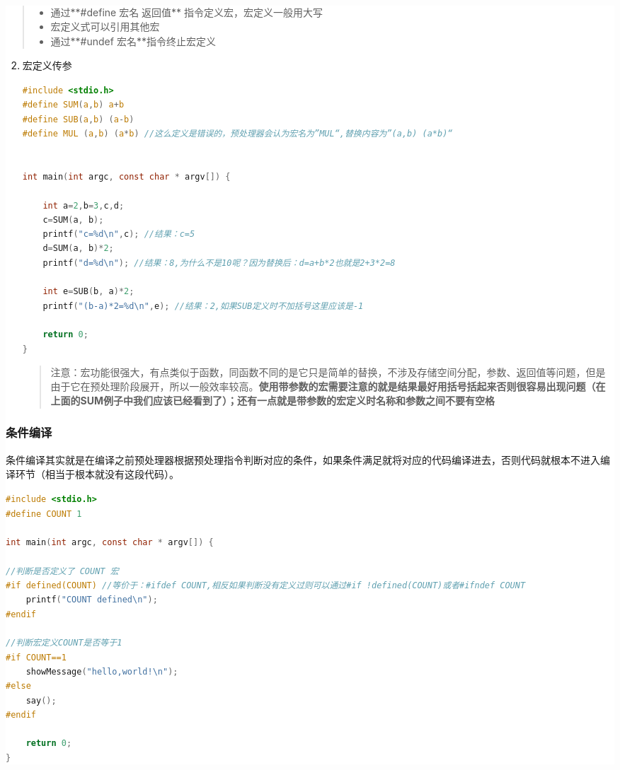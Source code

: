    > * 通过**#define  宏名  返回值** 指令定义宏，宏定义一般用大写
   > * 宏定义式可以引用其他宏
   > * 通过**#undef  宏名**指令终止宏定义

2. 宏定义传参

   ```c
   #include <stdio.h>
   #define SUM(a,b) a+b
   #define SUB(a,b) (a-b)
   #define MUL (a,b) (a*b) //这么定义是错误的，预处理器会认为宏名为”MUL“,替换内容为”(a,b) (a*b)“
   
   
   int main(int argc, const char * argv[]) {
       
       int a=2,b=3,c,d;
       c=SUM(a, b);
       printf("c=%d\n",c); //结果：c=5
       d=SUM(a, b)*2;
       printf("d=%d\n"); //结果：8,为什么不是10呢？因为替换后：d=a+b*2也就是2+3*2=8
       
       int e=SUB(b, a)*2;
       printf("(b-a)*2=%d\n",e); //结果：2,如果SUB定义时不加括号这里应该是-1
       
       return 0;
   }
   ```

   > 注意：宏功能很强大，有点类似于函数，同函数不同的是它只是简单的替换，不涉及存储空间分配，参数、返回值等问题，但是由于它在预处理阶段展开，所以一般效率较高。**使用带参数的宏需要注意的就是结果最好用括号括起来否则很容易出现问题（在上面的SUM例子中我们应该已经看到了）；还有一点就是带参数的宏定义时名称和参数之间不要有空格**

### 条件编译

条件编译其实就是在编译之前预处理器根据预处理指令判断对应的条件，如果条件满足就将对应的代码编译进去，否则代码就根本不进入编译环节（相当于根本就没有这段代码）。

```c
#include <stdio.h>
#define COUNT 1

int main(int argc, const char * argv[]) {
    
//判断是否定义了 COUNT 宏
#if defined(COUNT) //等价于：#ifdef COUNT,相反如果判断没有定义过则可以通过#if !defined(COUNT)或者#ifndef COUNT
    printf("COUNT defined\n");
#endif
    
//判断宏定义COUNT是否等于1
#if COUNT==1
    showMessage("hello,world!\n");
#else
    say();
#endif
    
    return 0;
}
```
